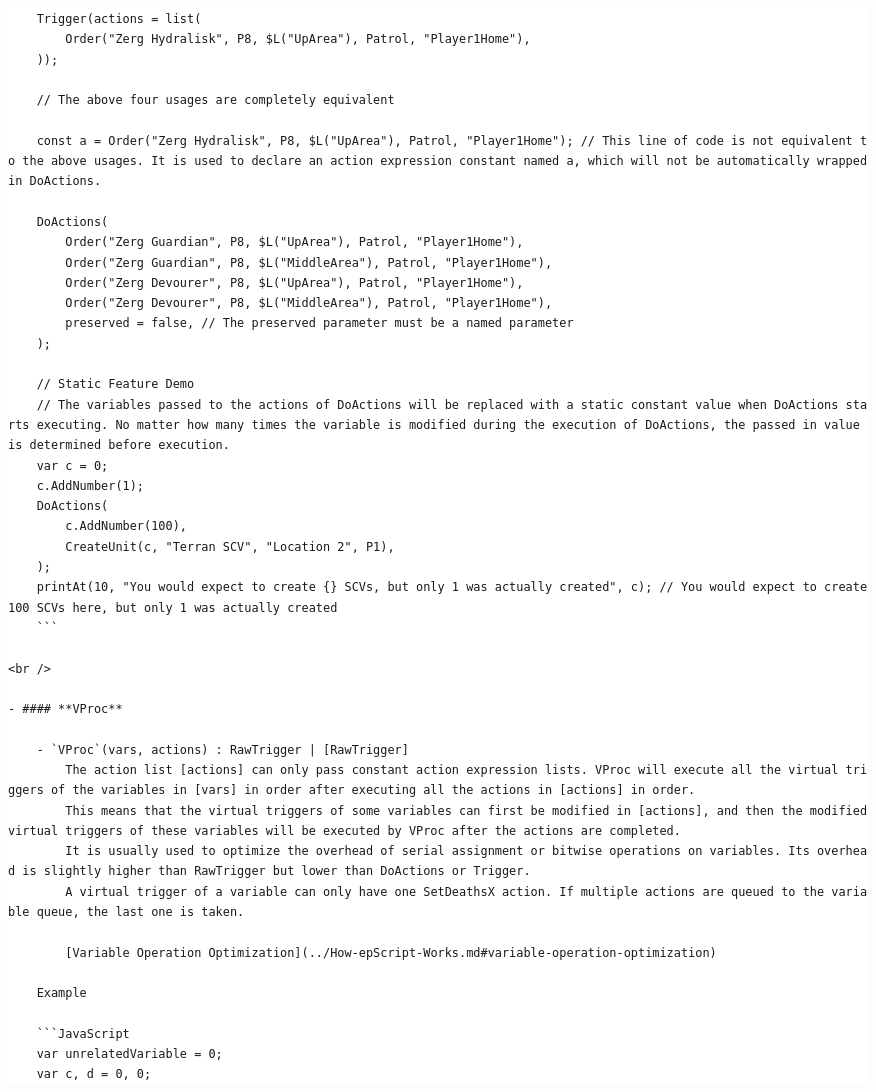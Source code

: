         Trigger(actions = list(  
            Order("Zerg Hydralisk", P8, $L("UpArea"), Patrol, "Player1Home"),  
        ));

        // The above four usages are completely equivalent  

        const a = Order("Zerg Hydralisk", P8, $L("UpArea"), Patrol, "Player1Home"); // This line of code is not equivalent to the above usages. It is used to declare an action expression constant named a, which will not be automatically wrapped in DoActions.  

        DoActions(  
            Order("Zerg Guardian", P8, $L("UpArea"), Patrol, "Player1Home"),  
            Order("Zerg Guardian", P8, $L("MiddleArea"), Patrol, "Player1Home"),  
            Order("Zerg Devourer", P8, $L("UpArea"), Patrol, "Player1Home"),  
            Order("Zerg Devourer", P8, $L("MiddleArea"), Patrol, "Player1Home"),  
            preserved = false, // The preserved parameter must be a named parameter  
        );  

        // Static Feature Demo  
        // The variables passed to the actions of DoActions will be replaced with a static constant value when DoActions starts executing. No matter how many times the variable is modified during the execution of DoActions, the passed in value is determined before execution.  
        var c = 0;  
        c.AddNumber(1);  
        DoActions(  
            c.AddNumber(100),  
            CreateUnit(c, "Terran SCV", "Location 2", P1),  
        );  
        printAt(10, "You would expect to create {} SCVs, but only 1 was actually created", c); // You would expect to create 100 SCVs here, but only 1 was actually created
        ```

    <br />

    - #### **VProc**

        - `VProc`(vars, actions) : RawTrigger | [RawTrigger]  
            The action list [actions] can only pass constant action expression lists. VProc will execute all the virtual triggers of the variables in [vars] in order after executing all the actions in [actions] in order.  
            This means that the virtual triggers of some variables can first be modified in [actions], and then the modified virtual triggers of these variables will be executed by VProc after the actions are completed.  
            It is usually used to optimize the overhead of serial assignment or bitwise operations on variables. Its overhead is slightly higher than RawTrigger but lower than DoActions or Trigger.  
            A virtual trigger of a variable can only have one SetDeathsX action. If multiple actions are queued to the variable queue, the last one is taken.  

            [Variable Operation Optimization](../How-epScript-Works.md#variable-operation-optimization)

        Example

        ```JavaScript
        var unrelatedVariable = 0;  
        var c, d = 0, 0;  
